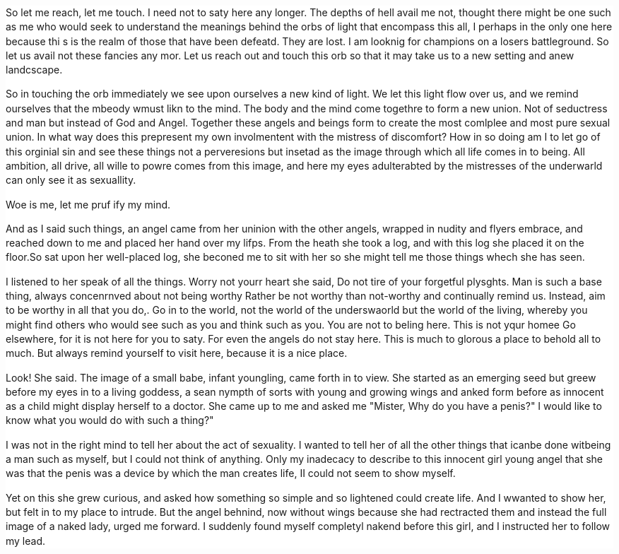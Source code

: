 So let me reach, let me touch. I need not to saty here any longer. The depths
of hell avail me not, thought there might be one such as me who would seek to
understand the meanings  behind the orbs of light that encompass this all, I
perhaps in the only one here because thi s is the realm of those that have been
defeatd. They are lost. I am looknig for champions on a losers battleground. So
let us avail not these fancies any mor. Let us reach out and touch this orb so
that it may take us to a new setting and anew landcscape.

So in touching the orb immediately we see upon ourselves a new kind of light.
We let this light flow over us, and  we remind ourselves that the mbeody wmust
likn to the mind. The body and the mind come togethre to form a new union. Not
of seductress and man but instead of God and Angel. Together these angels and
beings form to create the most comlplee and most pure sexual union. In what way
does this prepresent my own involmentent with the mistress of discomfort? How
in so doing am I to let go of this orginial sin and see these things not a
perveresions but insetad as the image through which all life comes in to being.
All ambition, all drive, all wille to powre comes from this image, and here my
eyes adulterabted by the mistresses of the underwarld can only see it as
sexuallity.

Woe is me, let me pruf ify my mind.

And as I said such things, an angel came from her uninion with the other
angels, wrapped in nudity and flyers embrace, and reached down to me and placed
her hand over my lifps. From the heath she took a log, and with this log she
placed it on the floor.So sat upon her well-placed log, she beconed me to sit
with her so she might tell me those things whech she has seen.

I listened to her speak of all the things. Worry not yourr heart she said, Do
not tire of your forgetful plysghts. Man is such a base thing, always
concenrnved about not being worthy Rather be not worthy than not-worthy and
continually remind us. Instead, aim to be worthy in all that you do,. Go in to
the world, not the world of the underswaorld but the world of the living,
whereby you might find others who would see such as you and think such as you.
You are not to beling here. This is not yqur homee Go elsewhere, for it is not
here for you to saty. For even the angels do not stay here. This is much to
glorous a place to behold all to much. But always remind yourself to visit
here, because it is a nice place.

Look! She said. The image of a small babe, infant youngling, came forth in to
view. She started as an emerging seed but greew before my eyes in to a living
goddess, a sean nympth of sorts with young and growing wings and anked form
before as innocent as a child might display herself to a doctor. She came up to
me and asked me "Mister, Why do you have a penis?" I would like to know what
you would do with such a thing?"

I was not in the right mind to tell her about the act of sexuality. I wanted to
tell her of all the other things that icanbe done witbeing a man such as
myself, but I could not think of anything. Only my inadecacy to describe to
this innocent girl young angel that she was that the penis was a device by
which the man creates life, II could not seem to show myself.

Yet on this she grew curious, and asked how something so simple and so
lightened could create life. And I wwanted to show her, but felt in to my place
to intrude. But the angel behnind, now without wings because she had rectracted
them and instead the full image of a naked lady, urged me forward. I suddenly
found myself completyl nakend before this girl, and I instructed her to follow
my lead.
